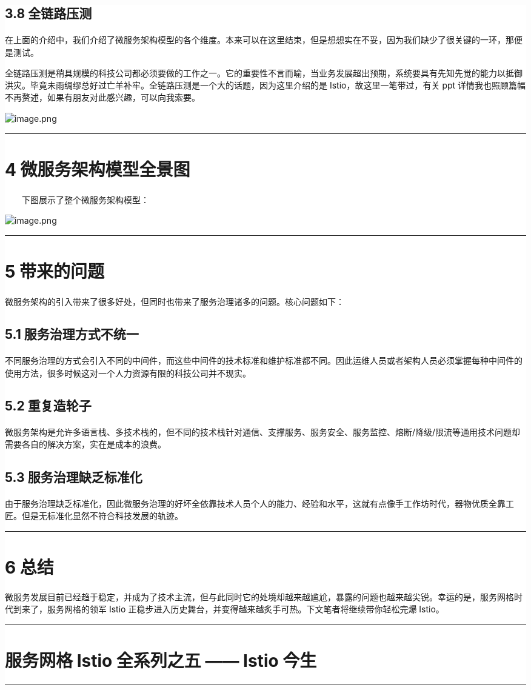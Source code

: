 ## 3.8 全链路压测

​    在上面的介绍中，我们介绍了微服务架构模型的各个维度。本来可以在这里结束，但是想想实在不妥，因为我们缺少了很关键的一环，那便是测试。

​    全链路压测是稍具规模的科技公司都必须要做的工作之一。它的重要性不言而喻，当业务发展超出预期，系统要具有先知先觉的能力以抵御洪灾。毕竟未雨绸缪总好过亡羊补牢。全链路压测是一个大的话题，因为这里介绍的是 Istio，故这里一笔带过，有关 ppt 详情我也照顾篇幅不再赘述，如果有朋友对此感兴趣，可以向我索要。

![image.png](https://p9-juejin.byteimg.com/tos-cn-i-k3u1fbpfcp/5372fc715b734f66b31a1f84ee2c3f88~tplv-k3u1fbpfcp-watermark.awebp)

------

# 4 微服务架构模型全景图

  下图展示了整个微服务架构模型：

![image.png](https://p9-juejin.byteimg.com/tos-cn-i-k3u1fbpfcp/57f4d7f9ce224b049ddc950a36c36105~tplv-k3u1fbpfcp-watermark.awebp)

------

# 5 带来的问题

​    微服务架构的引入带来了很多好处，但同时也带来了服务治理诸多的问题。核心问题如下：

## 5.1 服务治理方式不统一

​    不同服务治理的方式会引入不同的中间件，而这些中间件的技术标准和维护标准都不同。因此运维人员或者架构人员必须掌握每种中间件的使用方法，很多时候这对一个人力资源有限的科技公司并不现实。

## 5.2 重复造轮子

​    微服务架构是允许多语言栈、多技术栈的，但不同的技术栈针对通信、支撑服务、服务安全、服务监控、熔断/降级/限流等通用技术问题却需要各自的解决方案，实在是成本的浪费。

## 5.3 服务治理缺乏标准化

​    由于服务治理缺乏标准化，因此微服务治理的好坏全依靠技术人员个人的能力、经验和水平，这就有点像手工作坊时代，器物优质全靠工匠。但是无标准化显然不符合科技发展的轨迹。

------

# 6 总结

​    微服务发展目前已经趋于稳定，并成为了技术主流，但与此同时它的处境却越来越尴尬，暴露的问题也越来越尖锐。幸运的是，服务网格时代到来了，服务网格的领军 Istio 正稳步进入历史舞台，并变得越来越炙手可热。下文笔者将继续带你轻松完爆 Istio。



----

# 服务网格 Istio 全系列之五 —— Istio 今生

------
